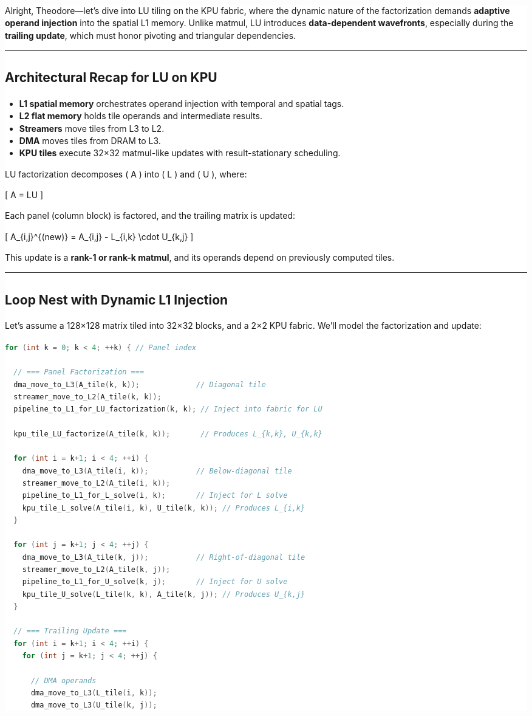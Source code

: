 Alright, Theodore—let’s dive into LU tiling on the KPU fabric, where the dynamic nature of the factorization demands **adaptive operand injection** into the spatial L1 memory. Unlike matmul, LU introduces **data-dependent wavefronts**, especially during the **trailing update**, which must honor pivoting and triangular dependencies.

---

## Architectural Recap for LU on KPU

- **L1 spatial memory** orchestrates operand injection with temporal and spatial tags.
- **L2 flat memory** holds tile operands and intermediate results.
- **Streamers** move tiles from L3 to L2.
- **DMA** moves tiles from DRAM to L3.
- **KPU tiles** execute 32×32 matmul-like updates with result-stationary scheduling.

LU factorization decomposes \( A \) into \( L \) and \( U \), where:

\[
A = LU
\]

Each panel (column block) is factored, and the trailing matrix is updated:

\[
A_{i,j}^{(new)} = A_{i,j} - L_{i,k} \cdot U_{k,j}
\]

This update is a **rank-1 or rank-k matmul**, and its operands depend on previously computed tiles.

---

## Loop Nest with Dynamic L1 Injection

Let’s assume a 128×128 matrix tiled into 32×32 blocks, and a 2×2 KPU fabric. We’ll model the factorization and update:

```cpp
for (int k = 0; k < 4; ++k) { // Panel index

  // === Panel Factorization ===
  dma_move_to_L3(A_tile(k, k));             // Diagonal tile
  streamer_move_to_L2(A_tile(k, k));
  pipeline_to_L1_for_LU_factorization(k, k); // Inject into fabric for LU

  kpu_tile_LU_factorize(A_tile(k, k));       // Produces L_{k,k}, U_{k,k}

  for (int i = k+1; i < 4; ++i) {
    dma_move_to_L3(A_tile(i, k));           // Below-diagonal tile
    streamer_move_to_L2(A_tile(i, k));
    pipeline_to_L1_for_L_solve(i, k);       // Inject for L solve
    kpu_tile_L_solve(A_tile(i, k), U_tile(k, k)); // Produces L_{i,k}
  }

  for (int j = k+1; j < 4; ++j) {
    dma_move_to_L3(A_tile(k, j));           // Right-of-diagonal tile
    streamer_move_to_L2(A_tile(k, j));
    pipeline_to_L1_for_U_solve(k, j);       // Inject for U solve
    kpu_tile_U_solve(L_tile(k, k), A_tile(k, j)); // Produces U_{k,j}
  }

  // === Trailing Update ===
  for (int i = k+1; i < 4; ++i) {
    for (int j = k+1; j < 4; ++j) {

      // DMA operands
      dma_move_to_L3(L_tile(i, k));
      dma_move_to_L3(U_tile(k, j));
```